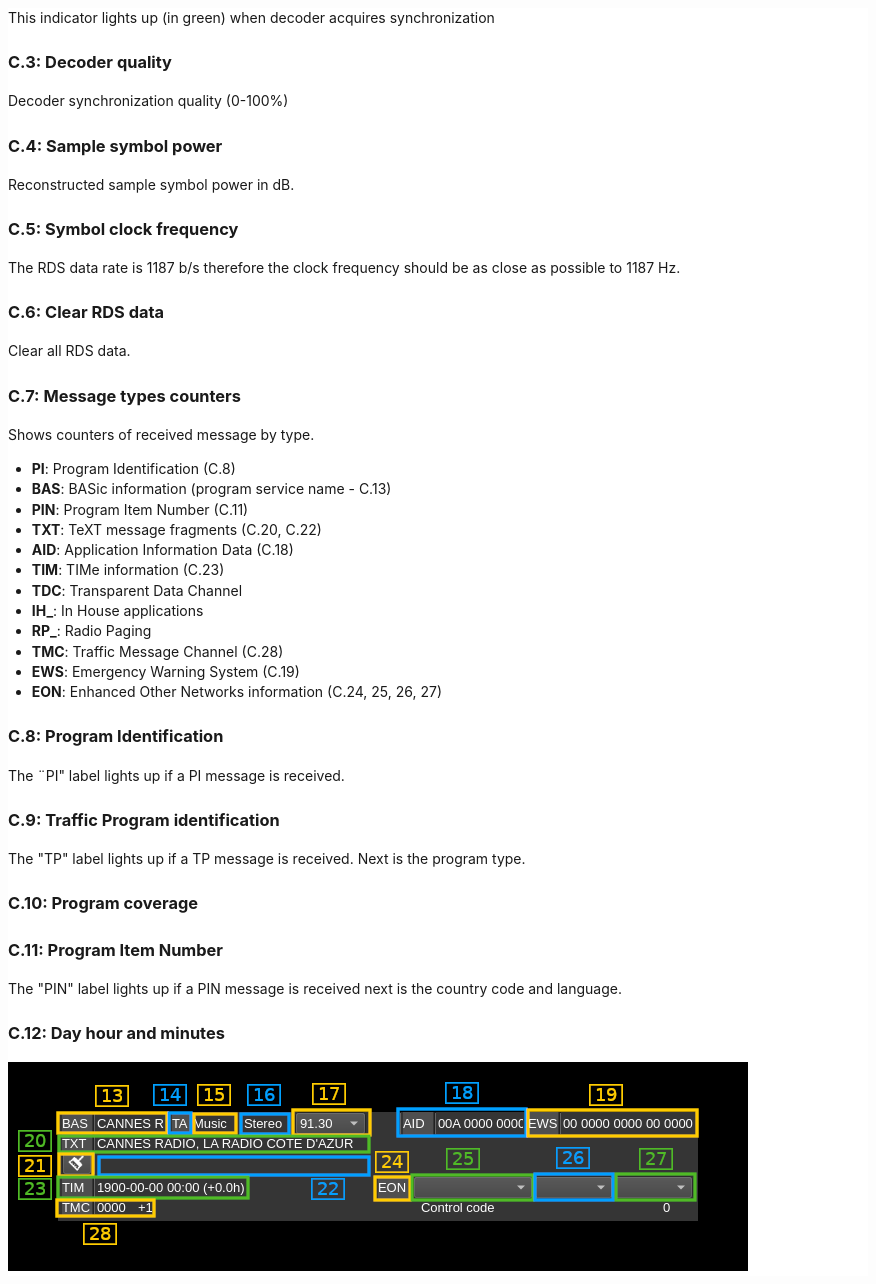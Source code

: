 This indicator lights up (in green) when decoder acquires synchronization

<h3>C.3: Decoder quality</h3>

Decoder synchronization quality (0-100%)

<h3>C.4: Sample symbol power</h3>

Reconstructed sample symbol power in dB.

<h3>C.5: Symbol clock frequency</h3>

The RDS data rate is 1187 b/s therefore the clock frequency should be as close as possible to 1187 Hz.

<h3>C.6: Clear RDS data</h3>

Clear all RDS data.

<h3>C.7: Message types counters</h3>

Shows counters of received message by type.

  - **PI**: Program Identification (C.8)
  - **BAS**: BASic information (program service name - C.13)
  - **PIN**: Program Item Number (C.11)
  - **TXT**: TeXT message fragments (C.20, C.22)
  - **AID**: Application Information Data (C.18)
  - **TIM**: TIMe information (C.23)
  - **TDC**: Transparent Data Channel
  - **IH_**: In House applications
  - **RP_**: Radio Paging
  - **TMC**: Traffic Message Channel (C.28)
  - **EWS**: Emergency Warning System (C.19)
  - **EON**: Enhanced Other Networks information (C.24, 25, 26, 27)

<h3>C.8: Program Identification</h3>

The ¨PI" label lights up if a PI message is received.

<h3>C.9: Traffic Program identification</h3>

The "TP" label lights up if a TP message is received. Next is the program type.

<h3>C.10: Program coverage</h3>

<h3>C.11: Program Item Number</h3>

The "PIN" label lights up if a PIN message is received next is the country code and language.

<h3>C.12: Day hour and minutes</h3>

![BFM Demodulator plugin RDS 2](../../../doc/img/BFMDemod_plugin_rds_bot.png)

